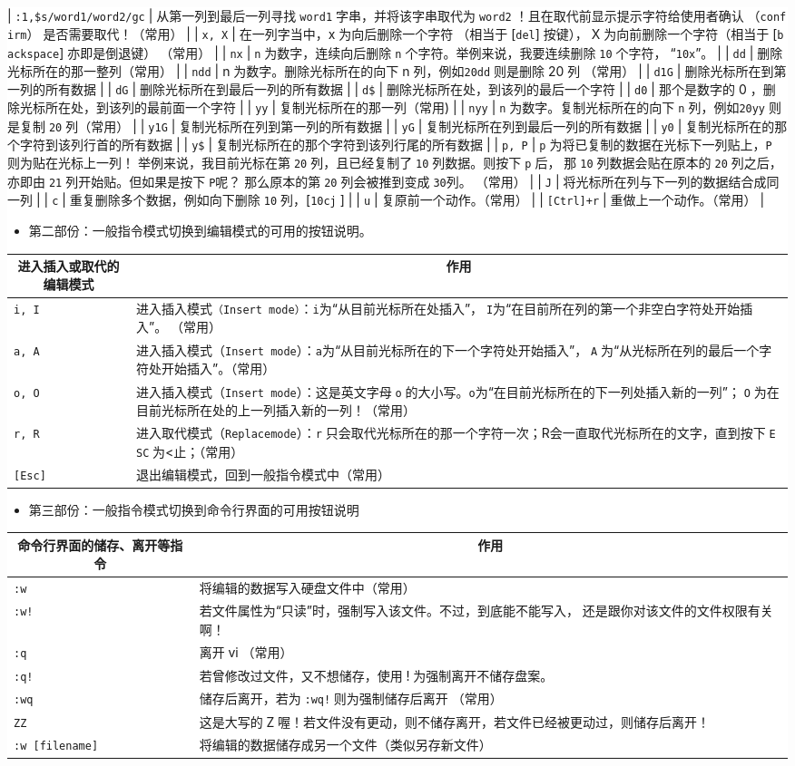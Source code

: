 | `:1,$s/word1/word2/gc`  | 从第一列到最后一列寻找 `word1` 字串，并将该字串取代为 `word2` ！且在取代前显示提示字符给使用者确认 （`confirm`） 是否需要取代！（常用） |
| `x, X`                  | 在一列字当中，x 为向后删除一个字符 （相当于 [`del`] 按键）， X 为向前删除一个字符（相当于 [`backspace`] 亦即是倒退键） （常用） |
| `nx`                    | `n` 为数字，连续向后删除 `n` 个字符。举例来说，我要连续删除 `10` 个字符， “`10x`”。 |
| `dd`                    | 删除光标所在的那一整列（常用）                               |
| `ndd`                   | n 为数字。删除光标所在的向下 n 列，例如`20dd` 则是删除 20 列 （常用） |
| `d1G`                   | 删除光标所在到第一列的所有数据                               |
| `dG`                    | 删除光标所在到最后一列的所有数据                             |
| `d$`                    | 删除光标所在处，到该列的最后一个字符                         |
| `d0`                    | 那个是数字的 0 ，删除光标所在处，到该列的最前面一个字符      |
| `yy`                    | 复制光标所在的那一列（常用)                                  |
| `nyy`                   | `n` 为数字。复制光标所在的向下 `n` 列，例如`20yy` 则是复制 `20` 列（常用） |
| `y1G`                   | 复制光标所在列到第一列的所有数据                             |
| `yG`                    | 复制光标所在列到最后一列的所有数据                           |
| `y0`                    | 复制光标所在的那个字符到该列行首的所有数据                   |
| `y$`                    | 复制光标所在的那个字符到该列行尾的所有数据                   |
| `p, P`                  | `p` 为将已复制的数据在光标下一列贴上，`P` 则为贴在光标上一列！ 举例来说，我目前光标在第 `20` 列，且已经复制了 `10` 列数据。则按下 `p` 后， 那 `10` 列数据会贴在原本的 `20` 列之后，亦即由 `21` 列开始贴。但如果是按下 `P`呢？ 那么原本的第 `20` 列会被推到变成 `30`列。 （常用） |
| `J`                     | 将光标所在列与下一列的数据结合成同一列                       |
| `c`                     | 重复删除多个数据，例如向下删除 `10` 列，[`10cj` ]            |
| `u`                     | 复原前一个动作。（常用）                                     |
| `[Ctrl]+r`              | 重做上一个动作。（常用）                                     |

- 第二部份：一般指令模式切换到编辑模式的可用的按钮说明。

| 进入插入或取代的编辑模式 | 作用                                                         |
| ------------------------ | ------------------------------------------------------------ |
| `i, I`                   | 进入插入模式`（Insert mode）`：`i`为“从目前光标所在处插入”， `I`为“在目前所在列的第一个非空白字符处开始插入”。 （常用） |
| `a, A`                   | 进入插入模式（`Insert mode`）：`a`为“从目前光标所在的下一个字符处开始插入”， `A` 为“从光标所在列的最后一个字符处开始插入”。（常用） |
| `o, O`                   | 进入插入模式（`Insert mode`）：这是英文字母 `o` 的大小写。`o`为“在目前光标所在的下一列处插入新的一列”； `O` 为在目前光标所在处的上一列插入新的一列！（常用） |
| `r, R`                   | 进入取代模式（`Replacemode`）：`r` 只会取代光标所在的那一个字符一次；R会一直取代光标所在的文字，直到按下 `ESC` 为<止；（常用） |
| `[Esc]`                  | 退出编辑模式，回到一般指令模式中（常用）                     |

- 第三部份：一般指令模式切换到命令行界面的可用按钮说明

| 命令行界面的储存、离开等指令 | 作用                                                         |
| ---------------------------- | ------------------------------------------------------------ |
| `:w`                         | 将编辑的数据写入硬盘文件中（常用）                           |
| `:w!`                        | 若文件属性为“只读”时，强制写入该文件。不过，到底能不能写入， 还是跟你对该文件的文件权限有关啊！ |
| `:q`                         | 离开 vi （常用）                                             |
| `:q!`                        | 若曾修改过文件，又不想储存，使用 ! 为强制离开不储存盘案。    |
| `:wq`                        | 储存后离开，若为 `:wq!` 则为强制储存后离开 （常用）          |
| `ZZ`                         | 这是大写的 Z 喔！若文件没有更动，则不储存离开，若文件已经被更动过，则储存后离开！ |
| `:w [filename]`              | 将编辑的数据储存成另一个文件（类似另存新文件）               |